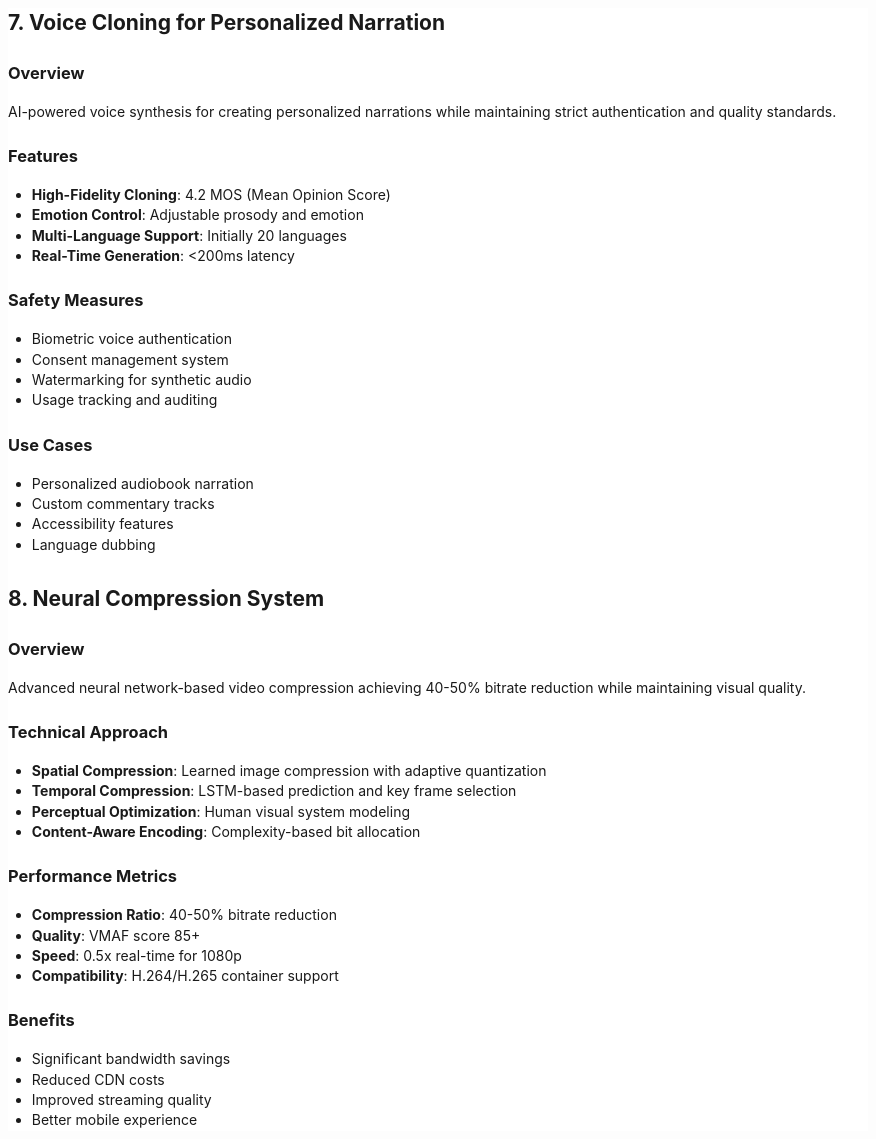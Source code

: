 ## 7. Voice Cloning for Personalized Narration

### Overview
AI-powered voice synthesis for creating personalized narrations while maintaining strict authentication and quality standards.

### Features
- **High-Fidelity Cloning**: 4.2 MOS (Mean Opinion Score)
- **Emotion Control**: Adjustable prosody and emotion
- **Multi-Language Support**: Initially 20 languages
- **Real-Time Generation**: <200ms latency

### Safety Measures
- Biometric voice authentication
- Consent management system
- Watermarking for synthetic audio
- Usage tracking and auditing

### Use Cases
- Personalized audiobook narration
- Custom commentary tracks
- Accessibility features
- Language dubbing

## 8. Neural Compression System

### Overview
Advanced neural network-based video compression achieving 40-50% bitrate reduction while maintaining visual quality.

### Technical Approach
- **Spatial Compression**: Learned image compression with adaptive quantization
- **Temporal Compression**: LSTM-based prediction and key frame selection
- **Perceptual Optimization**: Human visual system modeling
- **Content-Aware Encoding**: Complexity-based bit allocation

### Performance Metrics
- **Compression Ratio**: 40-50% bitrate reduction
- **Quality**: VMAF score 85+
- **Speed**: 0.5x real-time for 1080p
- **Compatibility**: H.264/H.265 container support

### Benefits
- Significant bandwidth savings
- Reduced CDN costs
- Improved streaming quality
- Better mobile experience
